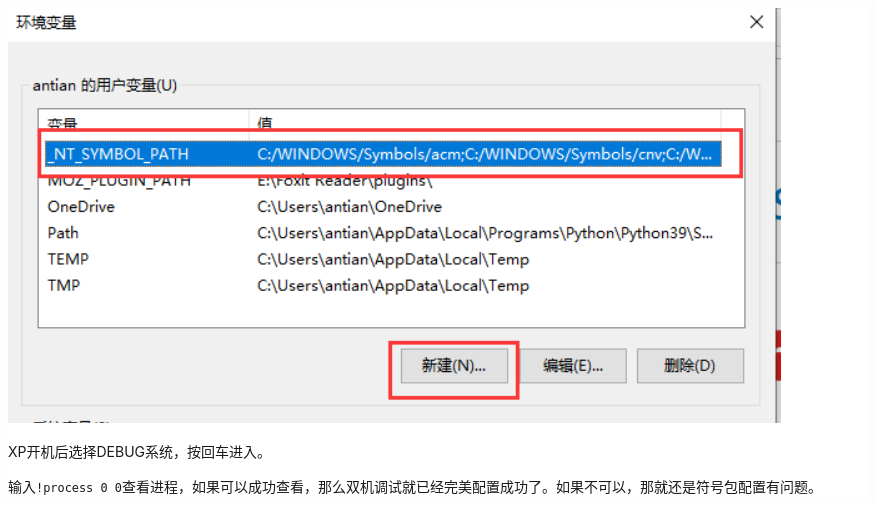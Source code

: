 ![](内核学习双机调试/4.png)

XP开机后选择DEBUG系统，按回车进入。

输入`!process 0 0`查看进程，如果可以成功查看，那么双机调试就已经完美配置成功了。如果不可以，那就还是符号包配置有问题。
